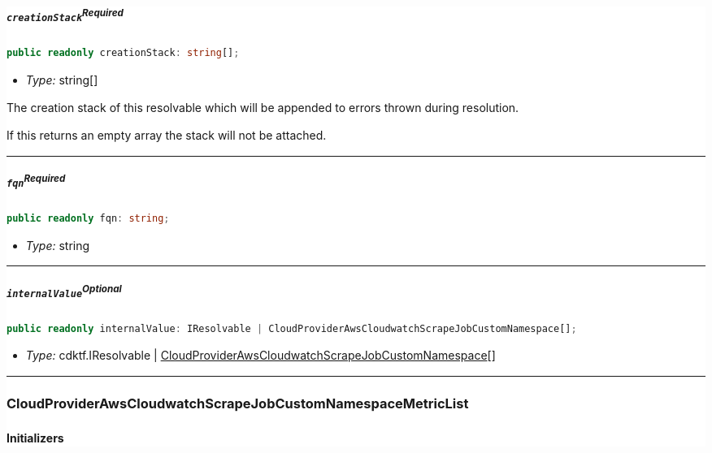 
##### `creationStack`<sup>Required</sup> <a name="creationStack" id="rhizo-co-terraform-provider-grafana.cloudProviderAwsCloudwatchScrapeJob.CloudProviderAwsCloudwatchScrapeJobCustomNamespaceList.property.creationStack"></a>

```typescript
public readonly creationStack: string[];
```

- *Type:* string[]

The creation stack of this resolvable which will be appended to errors thrown during resolution.

If this returns an empty array the stack will not be attached.

---

##### `fqn`<sup>Required</sup> <a name="fqn" id="rhizo-co-terraform-provider-grafana.cloudProviderAwsCloudwatchScrapeJob.CloudProviderAwsCloudwatchScrapeJobCustomNamespaceList.property.fqn"></a>

```typescript
public readonly fqn: string;
```

- *Type:* string

---

##### `internalValue`<sup>Optional</sup> <a name="internalValue" id="rhizo-co-terraform-provider-grafana.cloudProviderAwsCloudwatchScrapeJob.CloudProviderAwsCloudwatchScrapeJobCustomNamespaceList.property.internalValue"></a>

```typescript
public readonly internalValue: IResolvable | CloudProviderAwsCloudwatchScrapeJobCustomNamespace[];
```

- *Type:* cdktf.IResolvable | <a href="#rhizo-co-terraform-provider-grafana.cloudProviderAwsCloudwatchScrapeJob.CloudProviderAwsCloudwatchScrapeJobCustomNamespace">CloudProviderAwsCloudwatchScrapeJobCustomNamespace</a>[]

---


### CloudProviderAwsCloudwatchScrapeJobCustomNamespaceMetricList <a name="CloudProviderAwsCloudwatchScrapeJobCustomNamespaceMetricList" id="rhizo-co-terraform-provider-grafana.cloudProviderAwsCloudwatchScrapeJob.CloudProviderAwsCloudwatchScrapeJobCustomNamespaceMetricList"></a>

#### Initializers <a name="Initializers" id="rhizo-co-terraform-provider-grafana.cloudProviderAwsCloudwatchScrapeJob.CloudProviderAwsCloudwatchScrapeJobCustomNamespaceMetricList.Initializer"></a>
